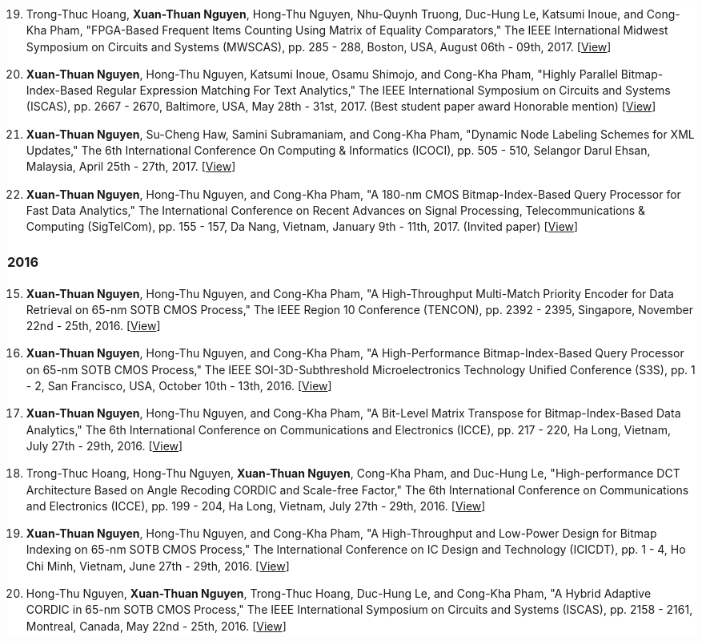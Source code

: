 19. Trong-Thuc Hoang, **Xuan-Thuan Nguyen**, Hong-Thu Nguyen, Nhu-Quynh Truong, Duc-Hung Le, Katsumi Inoue, and Cong-Kha Pham, "FPGA-Based Frequent Items Counting Using Matrix of Equality Comparators," The IEEE International Midwest Symposium on Circuits and Systems (MWSCAS), pp. 285 - 288, Boston, USA, August 06th - 09th, 2017. [[View](https://www.dropbox.com/s/twuvwcel4xuogun/2017_C19.pdf?dl=0)]

18. **Xuan-Thuan Nguyen**, Hong-Thu Nguyen, Katsumi Inoue, Osamu Shimojo, and Cong-Kha Pham, "Highly Parallel Bitmap-Index-Based Regular Expression Matching For Text Analytics," The IEEE International Symposium on Circuits and Systems (ISCAS), pp. 2667 - 2670, Baltimore, USA, May 28th - 31st, 2017. (Best student paper award Honorable mention) [[View](https://www.dropbox.com/s/t8ubbxfkwcy5qnh/2017_C18.pdf?dl=0)]

17. **Xuan-Thuan Nguyen**, Su-Cheng Haw, Samini Subramaniam, and Cong-Kha Pham, "Dynamic Node Labeling Schemes for XML Updates," The 6th International Conference On Computing & Informatics (ICOCI), pp. 505 - 510, Selangor Darul Ehsan, Malaysia, April 25th - 27th, 2017. [[View](https://drive.google.com/file/d/0B2YpuPRpCiHmTUFpNGt4NEYyLUE/view?resourcekey=0-wJ0LcczYexcrsPW19QQ0RA)]

16. **Xuan-Thuan Nguyen**, Hong-Thu Nguyen, and Cong-Kha Pham, "A 180-nm CMOS Bitmap-Index-Based Query Processor for Fast Data Analytics," The International Conference on Recent Advances on Signal Processing, Telecommunications & Computing (SigTelCom), pp. 155 - 157, Da Nang, Vietnam, January 9th - 11th, 2017. (Invited paper) [[View](https://drive.google.com/file/d/0B2YpuPRpCiHmd1FMOTQtV3VPZ0U/view?resourcekey=0--zT7KoJQ_om5e1WW7XGnqQ)]

### 2016
15. **Xuan-Thuan Nguyen**, Hong-Thu Nguyen, and Cong-Kha Pham, "A High-Throughput Multi-Match Priority Encoder for Data Retrieval on 65-nm SOTB CMOS Process," The IEEE Region 10 Conference (TENCON), pp. 2392 - 2395, Singapore, November 22nd - 25th, 2016. [[View](https://drive.google.com/file/d/0B2YpuPRpCiHmc2p1LVNUaUVTaEU/view?resourcekey=0-TLmDwuo_siQK8u_IaBjMsg)]

14. **Xuan-Thuan Nguyen**, Hong-Thu Nguyen, and Cong-Kha Pham, "A High-Performance Bitmap-Index-Based Query Processor on 65-nm SOTB CMOS Process," The IEEE SOI-3D-Subthreshold Microelectronics Technology Unified Conference (S3S), pp. 1 - 2, San Francisco, USA, October 10th - 13th, 2016. [[View](https://drive.google.com/file/d/0B2YpuPRpCiHmSjZfOUVXRnZLdG8/view?resourcekey=0-864OCZrcTnl2V_bQovRXGQ)]

13. **Xuan-Thuan Nguyen**, Hong-Thu Nguyen, and Cong-Kha Pham, "A Bit-Level Matrix Transpose for Bitmap-Index-Based Data Analytics," The 6th International Conference on Communications and Electronics (ICCE), pp. 217 - 220, Ha Long, Vietnam, July 27th - 29th, 2016. [[View](https://drive.google.com/file/d/0B2YpuPRpCiHmVUEtR0E3WUN2WlE/view?resourcekey=0-_kpa55Hl7J_OinXTBUey3g)]

12. Trong-Thuc Hoang, Hong-Thu Nguyen, **Xuan-Thuan Nguyen**, Cong-Kha Pham, and Duc-Hung Le, "High-performance DCT Architecture Based on Angle Recoding CORDIC and Scale-free Factor," The 6th International Conference on Communications and Electronics (ICCE), pp. 199 - 204, Ha Long, Vietnam, July 27th - 29th, 2016. [[View](https://drive.google.com/file/d/0B2YpuPRpCiHmRFJqZkFFeERxNDA/view?resourcekey=0-AE6b_ZC02zIwAdVCQ2IOIQ)]

11. **Xuan-Thuan Nguyen**, Hong-Thu Nguyen, and Cong-Kha Pham, "A High-Throughput and Low-Power Design for Bitmap Indexing on 65-nm SOTB CMOS Process," The International Conference on IC Design and Technology (ICICDT), pp. 1 - 4, Ho Chi Minh, Vietnam, June 27th - 29th, 2016. [[View](https://drive.google.com/file/d/0B2YpuPRpCiHmMUlmZXI2MUdqbXc/view?resourcekey=0-ePhmUOL6Ej5zXHTc8Fjt1w)]

10. Hong-Thu Nguyen, **Xuan-Thuan Nguyen**, Trong-Thuc Hoang, Duc-Hung Le, and Cong-Kha Pham, "A Hybrid Adaptive CORDIC in 65-nm SOTB CMOS Process," The IEEE International Symposium on Circuits and Systems (ISCAS), pp. 2158 - 2161, Montreal, Canada, May 22nd - 25th, 2016. [[View](https://drive.google.com/file/d/0B2YpuPRpCiHmSU0wNVJaWTAyYlE/view?resourcekey=0-G2aMQ8i2Wn638UO3cA5Trg)]
